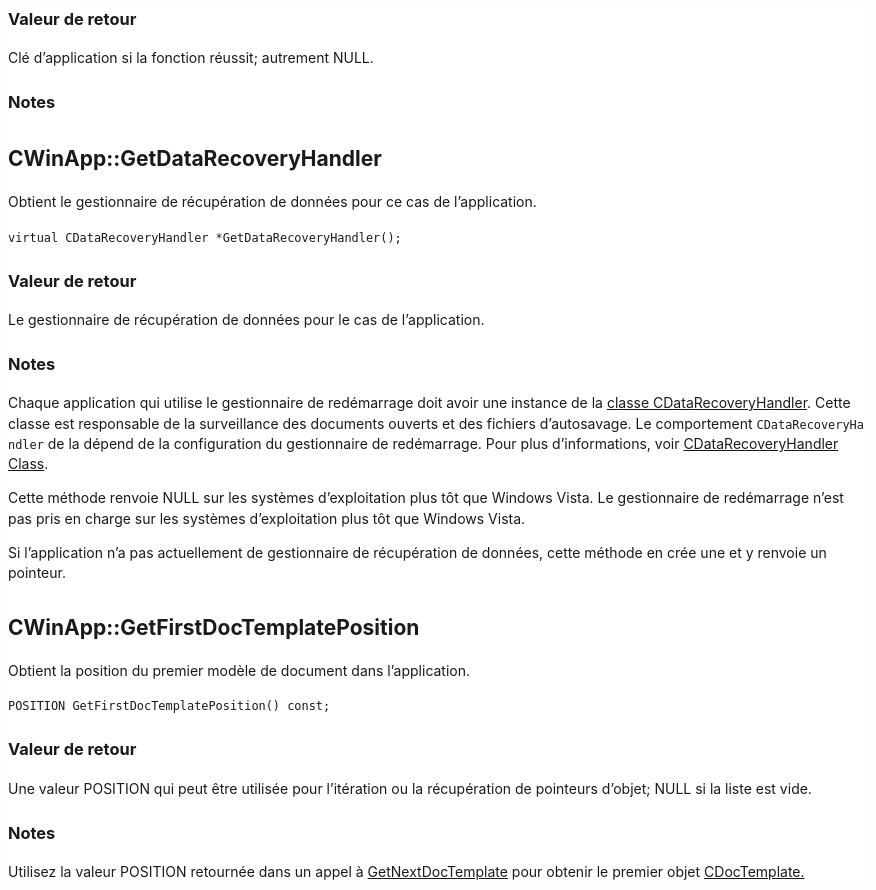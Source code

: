 ### <a name="return-value"></a>Valeur de retour

Clé d’application si la fonction réussit; autrement NULL.

### <a name="remarks"></a>Notes

## <a name="cwinappgetdatarecoveryhandler"></a><a name="getdatarecoveryhandler"></a>CWinApp::GetDataRecoveryHandler

Obtient le gestionnaire de récupération de données pour ce cas de l’application.

```
virtual CDataRecoveryHandler *GetDataRecoveryHandler();
```

### <a name="return-value"></a>Valeur de retour

Le gestionnaire de récupération de données pour le cas de l’application.

### <a name="remarks"></a>Notes

Chaque application qui utilise le gestionnaire de redémarrage doit avoir une instance de la [classe CDataRecoveryHandler](../../mfc/reference/cdatarecoveryhandler-class.md). Cette classe est responsable de la surveillance des documents ouverts et des fichiers d’autosavage. Le comportement `CDataRecoveryHandler` de la dépend de la configuration du gestionnaire de redémarrage. Pour plus d’informations, voir [CDataRecoveryHandler Class](../../mfc/reference/cdatarecoveryhandler-class.md).

Cette méthode renvoie NULL sur les systèmes d’exploitation plus tôt que Windows Vista. Le gestionnaire de redémarrage n’est pas pris en charge sur les systèmes d’exploitation plus tôt que Windows Vista.

Si l’application n’a pas actuellement de gestionnaire de récupération de données, cette méthode en crée une et y renvoie un pointeur.

## <a name="cwinappgetfirstdoctemplateposition"></a><a name="getfirstdoctemplateposition"></a>CWinApp::GetFirstDocTemplatePosition

Obtient la position du premier modèle de document dans l’application.

```
POSITION GetFirstDocTemplatePosition() const;
```

### <a name="return-value"></a>Valeur de retour

Une valeur POSITION qui peut être utilisée pour l’itération ou la récupération de pointeurs d’objet; NULL si la liste est vide.

### <a name="remarks"></a>Notes

Utilisez la valeur POSITION retournée dans un appel à [GetNextDocTemplate](#getnextdoctemplate) pour obtenir le premier objet [CDocTemplate.](../../mfc/reference/cdoctemplate-class.md)
